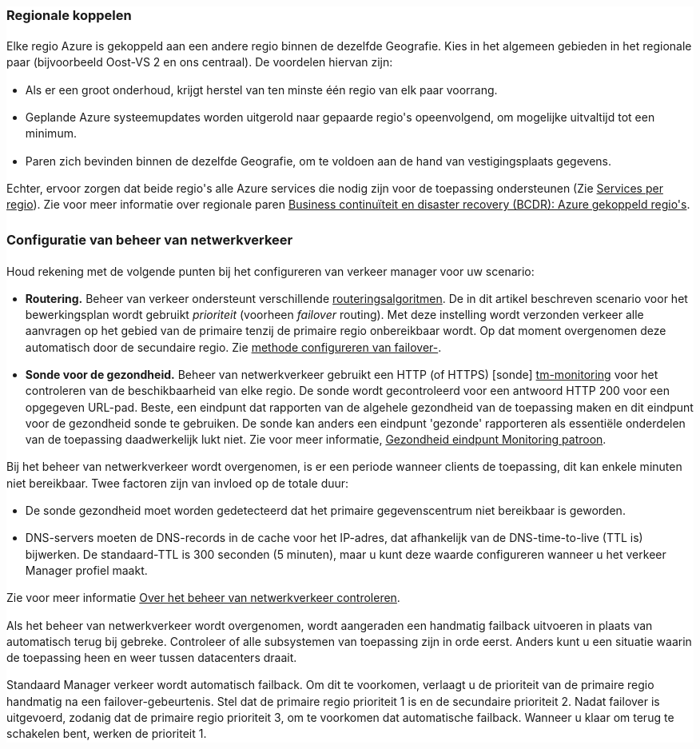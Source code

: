 ### <a name="regional-pairing"></a>Regionale koppelen

Elke regio Azure is gekoppeld aan een andere regio binnen de dezelfde Geografie. Kies in het algemeen gebieden in het regionale paar (bijvoorbeeld Oost-VS 2 en ons centraal). De voordelen hiervan zijn:

- Als er een groot onderhoud, krijgt herstel van ten minste één regio van elk paar voorrang.

- Geplande Azure systeemupdates worden uitgerold naar gepaarde regio's opeenvolgend, om mogelijke uitvaltijd tot een minimum.

- Paren zich bevinden binnen de dezelfde Geografie, om te voldoen aan de hand van vestigingsplaats gegevens.

Echter, ervoor zorgen dat beide regio's alle Azure services die nodig zijn voor de toepassing ondersteunen (Zie [Services per regio][services-by-region]). Zie voor meer informatie over regionale paren [Business continuïteit en disaster recovery (BCDR): Azure gekoppeld regio's][regional-pairs].

### <a name="traffic-manager-configuration"></a>Configuratie van beheer van netwerkverkeer

Houd rekening met de volgende punten bij het configureren van verkeer manager voor uw scenario:

- **Routering.** Beheer van verkeer ondersteunt verschillende [routeringsalgoritmen][tm-routing]. De in dit artikel beschreven scenario voor het bewerkingsplan wordt gebruikt _prioriteit_ (voorheen _failover_ routing). Met deze instelling wordt verzonden verkeer alle aanvragen op het gebied van de primaire tenzij de primaire regio onbereikbaar wordt. Op dat moment overgenomen deze automatisch door de secundaire regio. Zie [methode configureren van failover-][tm-configure-failover].

- **Sonde voor de gezondheid.** Beheer van netwerkverkeer gebruikt een HTTP (of HTTPS) [sonde] [ tm-monitoring] voor het controleren van de beschikbaarheid van elke regio. De sonde wordt gecontroleerd voor een antwoord HTTP 200 voor een opgegeven URL-pad. Beste, een eindpunt dat rapporten van de algehele gezondheid van de toepassing maken en dit eindpunt voor de gezondheid sonde te gebruiken. De sonde kan anders een eindpunt 'gezonde' rapporteren als essentiële onderdelen van de toepassing daadwerkelijk lukt niet. Zie voor meer informatie, [Gezondheid eindpunt Monitoring patroon][health-endpoint-monitoring-pattern].   

Bij het beheer van netwerkverkeer wordt overgenomen, is er een periode wanneer clients de toepassing, dit kan enkele minuten niet bereikbaar. Twee factoren zijn van invloed op de totale duur:

- De sonde gezondheid moet worden gedetecteerd dat het primaire gegevenscentrum niet bereikbaar is geworden.

- DNS-servers moeten de DNS-records in de cache voor het IP-adres, dat afhankelijk van de DNS-time-to-live (TTL is) bijwerken. De standaard-TTL is 300 seconden (5 minuten), maar u kunt deze waarde configureren wanneer u het verkeer Manager profiel maakt.

Zie voor meer informatie [Over het beheer van netwerkverkeer controleren][tm-monitoring]. 

Als het beheer van netwerkverkeer wordt overgenomen, wordt aangeraden een handmatig failback uitvoeren in plaats van automatisch terug bij gebreke. Controleer of alle subsystemen van toepassing zijn in orde eerst. Anders kunt u een situatie waarin de toepassing heen en weer tussen datacenters draait.

Standaard Manager verkeer wordt automatisch failback. Om dit te voorkomen, verlaagt u de prioriteit van de primaire regio handmatig na een failover-gebeurtenis. Stel dat de primaire regio prioriteit 1 is en de secundaire prioriteit 2. Nadat failover is uitgevoerd, zodanig dat de primaire regio prioriteit 3, om te voorkomen dat automatische failback. Wanneer u klaar om terug te schakelen bent, werken de prioriteit 1.


[azure-sla]: https://azure.microsoft.com/support/legal/sla/
[azure-sql-db]: https://azure.microsoft.com/en-us/documentation/services/sql-database/
[health-endpoint-monitoring-pattern]: https://msdn.microsoft.com/library/dn589789.aspx
[hybrid-vpn]: guidance-hybrid-network-vpn.md
[regional-pairs]: ../best-practices-availability-paired-regions.md
[resource groups]: ../azure-resource-manager/resource-group-overview.md
[resource-group-links]: ../resource-group-link-resources.md
[services-by-region]: https://azure.microsoft.com/en-us/regions/#services
[sql-always-on]: https://msdn.microsoft.com/en-us/library/hh510230.aspx
[tablediff]: https://msdn.microsoft.com/en-us/library/ms162843.aspx
[tm-configure-failover]: ../traffic-manager/traffic-manager-configure-failover-routing-method.md
[tm-monitoring]: ../traffic-manager/traffic-manager-monitoring.md
[tm-routing]: ../traffic-manager/traffic-manager-routing-methods.md
[tm-sla]: https://azure.microsoft.com/en-us/support/legal/sla/traffic-manager/v1_0/
[traffic-manager]: https://azure.microsoft.com/en-us/services/traffic-manager/
[visio-download]: http://download.microsoft.com/download/1/5/6/1569703C-0A82-4A9C-8334-F13D0DF2F472/RAs.vsdx
[vnet-dns]: ../virtual-network/virtual-networks-manage-dns-in-vnet.md
[vnet-to-vnet]: ../vpn-gateway/vpn-gateway-vnet-vnet-rm-ps.md
[vpn-gateway]: ../vpn-gateway/vpn-gateway-about-vpngateways.md
[wsfc]: https://msdn.microsoft.com/en-us/library/hh270278.aspx
[0]: ./media/blueprints/compute-multi-dc.png "Uiterst beschikbaar netwerkarchitectuur voor Azure N-tier toepassingen"